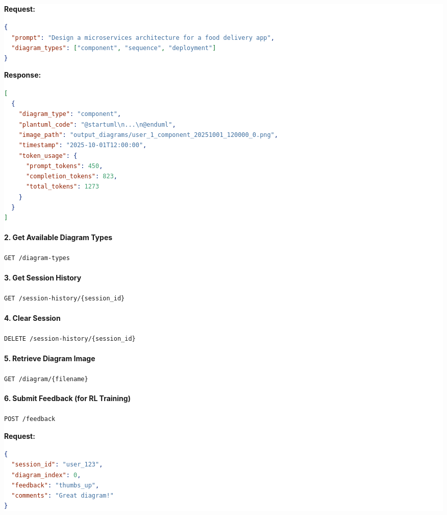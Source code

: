**Request:**
```json
{
  "prompt": "Design a microservices architecture for a food delivery app",
  "diagram_types": ["component", "sequence", "deployment"]
}
```

**Response:**
```json
[
  {
    "diagram_type": "component",
    "plantuml_code": "@startuml\n...\n@enduml",
    "image_path": "output_diagrams/user_1_component_20251001_120000_0.png",
    "timestamp": "2025-10-01T12:00:00",
    "token_usage": {
      "prompt_tokens": 450,
      "completion_tokens": 823,
      "total_tokens": 1273
    }
  }
]
```

#### 2. Get Available Diagram Types

```bash
GET /diagram-types
```

#### 3. Get Session History

```bash
GET /session-history/{session_id}
```

#### 4. Clear Session

```bash
DELETE /session-history/{session_id}
```

#### 5. Retrieve Diagram Image

```bash
GET /diagram/{filename}
```

#### 6. Submit Feedback (for RL Training)

```bash
POST /feedback
```

**Request:**
```json
{
  "session_id": "user_123",
  "diagram_index": 0,
  "feedback": "thumbs_up",
  "comments": "Great diagram!"
}
```
